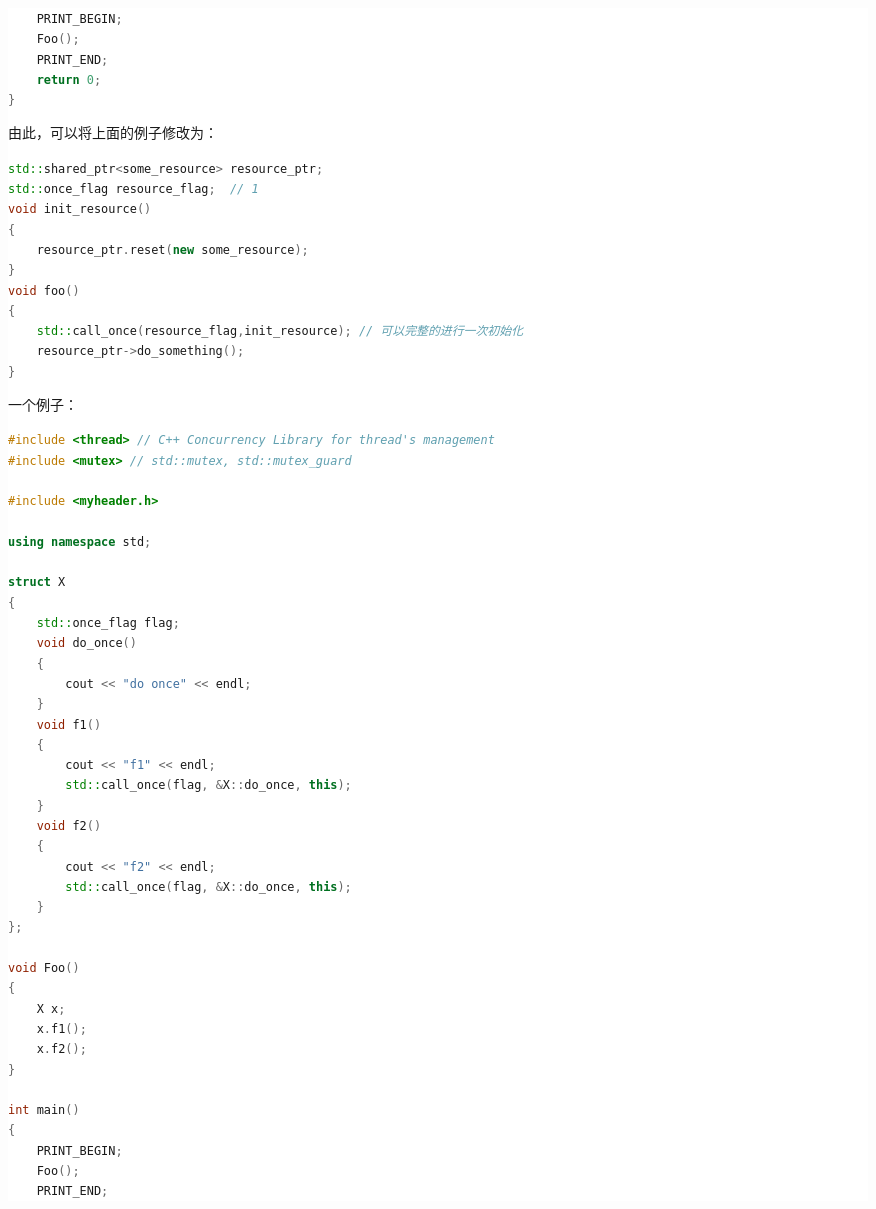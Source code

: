 ``` c++
    PRINT_BEGIN;
    Foo();
    PRINT_END;  
    return 0;
}
```

由此，可以将上面的例子修改为：

``` c++
std::shared_ptr<some_resource> resource_ptr;
std::once_flag resource_flag;  // 1
void init_resource()
{
	resource_ptr.reset(new some_resource);
}
void foo() 
{
	std::call_once(resource_flag,init_resource); // 可以完整的进行一次初始化
	resource_ptr->do_something();
}
```



一个例子：

``` c++
#include <thread> // C++ Concurrency Library for thread's management
#include <mutex> // std::mutex, std::mutex_guard

#include <myheader.h>

using namespace std;

struct X
{
    std::once_flag flag;
    void do_once()
    {
        cout << "do once" << endl;
    }
    void f1()
    {   
        cout << "f1" << endl;
        std::call_once(flag, &X::do_once, this);
    }
    void f2()
    {
        cout << "f2" << endl;
        std::call_once(flag, &X::do_once, this);
    }
};

void Foo()
{
    X x;
    x.f1();
    x.f2();
}

int main()
{   
    PRINT_BEGIN;
    Foo();
    PRINT_END;  
```